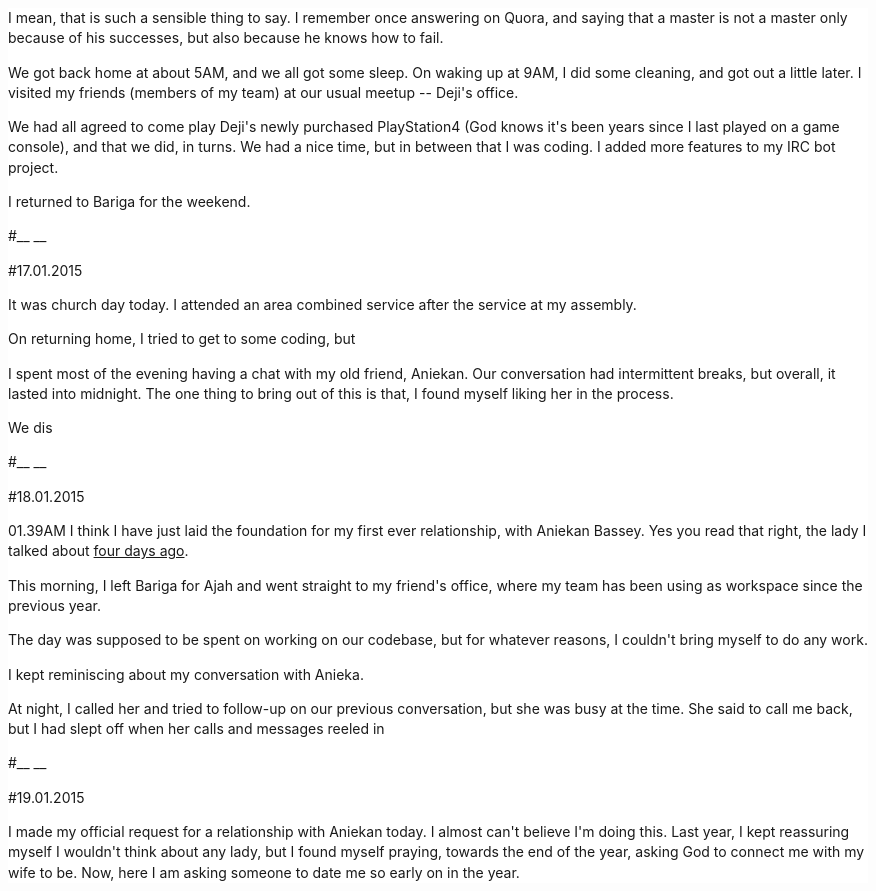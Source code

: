 I mean, that is such a sensible thing to say. I remember once answering on Quora, and saying that a master is not a master only because of his successes, but also because he knows how to fail. []()

We got back home at about 5AM, and we all got some sleep. On waking up at 9AM, I did some cleaning, and got out a little later. I visited my friends (members of my team) at our usual meetup -- Deji's office.

We had all agreed to come play Deji's newly purchased PlayStation4 (God knows it's been years since I last played on a game console), and that we did, in turns. We had a nice time, but in between that I was coding. I added more features to my IRC bot project.

I returned to Bariga for the weekend.






#__ __


#17.01.2015


It was church day today. I attended an area combined service after the service at my assembly.

On returning home, I tried to get to some coding, but

I spent most of the evening having a chat with my old friend, Aniekan. Our conversation had intermittent breaks, but overall, it lasted into midnight. The one thing to bring out of this is that, I found myself liking her in the process.

We dis





#__ __


#18.01.2015

01.39AM I think I have just laid the foundation for my first ever relationship, with Aniekan Bassey. Yes you read that right, the lady I talked about [four days ago](/).

This morning, I left Bariga for Ajah and went straight to my friend's office, where my team has been using as workspace since the previous year.

The day was supposed to be spent on working on our codebase, but for whatever reasons, I couldn't bring myself to do any work.

I kept reminiscing about my conversation with Anieka.

At night, I called her and tried to follow-up on our previous conversation, but she was busy at the time. She said to call me back, but I had slept off when her calls and messages reeled in




#__ __


#19.01.2015

I made my official request for a relationship with Aniekan today. I almost can't believe I'm doing this. Last year, I kept reassuring myself I wouldn't think about any lady, but I found myself praying, towards the end of the year, asking God to connect me with my wife to be. Now, here I am asking someone to date me so early on in the year.
